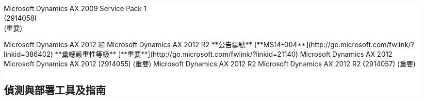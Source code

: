 Microsoft Dynamics AX 2009 Service Pack 1  
(2914058)  
(重要)
</td>
</tr>
<tr>
<th colspan="2">
Microsoft Dynamics AX 2012 和 Microsoft Dynamics AX 2012 R2
</th>
</tr>
<tr>
<td style="border:1px solid black;">
**公告編號**
</td>
<td style="border:1px solid black;">
[**MS14-004**](http://go.microsoft.com/fwlink/?linkid=386402)
</td>
</tr>
<tr class="alternateRow">
<td style="border:1px solid black;">
**彙總嚴重性等級**
</td>
<td style="border:1px solid black;">
[**重要**](http://go.microsoft.com/fwlink/?linkid=21140)
</td>
</tr>
<tr>
<td style="border:1px solid black;">
Microsoft Dynamics AX 2012
</td>
<td style="border:1px solid black;">
Microsoft Dynamics AX 2012  
(2914055)  
(重要)
</td>
</tr>
<tr class="alternateRow">
<td style="border:1px solid black;">
Microsoft Dynamics AX 2012 R2
</td>
<td style="border:1px solid black;">
Microsoft Dynamics AX 2012 R2  
(2914057)  
(重要)
</td>
</tr>
</table>
 

偵測與部署工具及指南
--------------------
